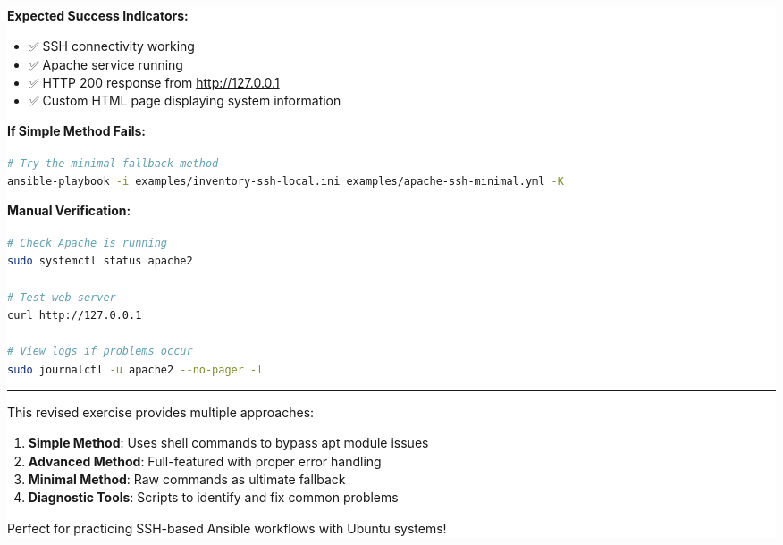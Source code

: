 **Expected Success Indicators:**
- ✅ SSH connectivity working
- ✅ Apache service running
- ✅ HTTP 200 response from http://127.0.0.1
- ✅ Custom HTML page displaying system information

**If Simple Method Fails:**
```bash
# Try the minimal fallback method
ansible-playbook -i examples/inventory-ssh-local.ini examples/apache-ssh-minimal.yml -K
```

**Manual Verification:**
```bash
# Check Apache is running
sudo systemctl status apache2

# Test web server
curl http://127.0.0.1

# View logs if problems occur
sudo journalctl -u apache2 --no-pager -l
```

---

This revised exercise provides multiple approaches:
1. **Simple Method**: Uses shell commands to bypass apt module issues
2. **Advanced Method**: Full-featured with proper error handling  
3. **Minimal Method**: Raw commands as ultimate fallback
4. **Diagnostic Tools**: Scripts to identify and fix common problems

Perfect for practicing SSH-based Ansible workflows with Ubuntu systems!